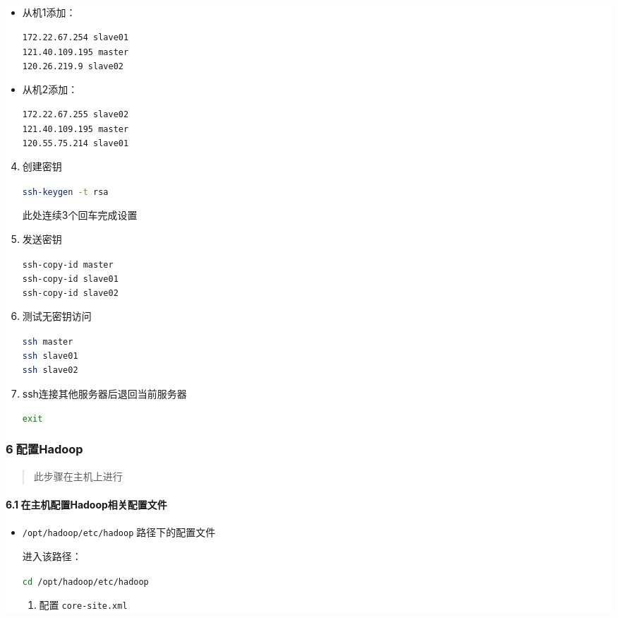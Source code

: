    - 从机1添加：

     ```
     172.22.67.254 slave01
     121.40.109.195 master
     120.26.219.9 slave02
     ```

   - 从机2添加：

     ```
     172.22.67.255 slave02
     121.40.109.195 master
     120.55.75.214 slave01
     ```

4. 创建密钥

   ``` bash
   ssh-keygen -t rsa
   ```

   此处连续3个回车完成设置

5. 发送密钥

   ``` bash
   ssh-copy-id master
   ssh-copy-id slave01
   ssh-copy-id slave02
   ```

6. 测试无密钥访问

   ``` bash
   ssh master
   ssh slave01
   ssh slave02
   ```

7. ssh连接其他服务器后退回当前服务器

   ``` bash
   exit
   ```

### 6 配置Hadoop

> 此步骤在主机上进行

#### 6.1 在主机配置Hadoop相关配置文件

- `/opt/hadoop/etc/hadoop` 路径下的配置文件

  进入该路径：

  ``` bash
  cd /opt/hadoop/etc/hadoop
  ```

  1. 配置 `core-site.xml`
